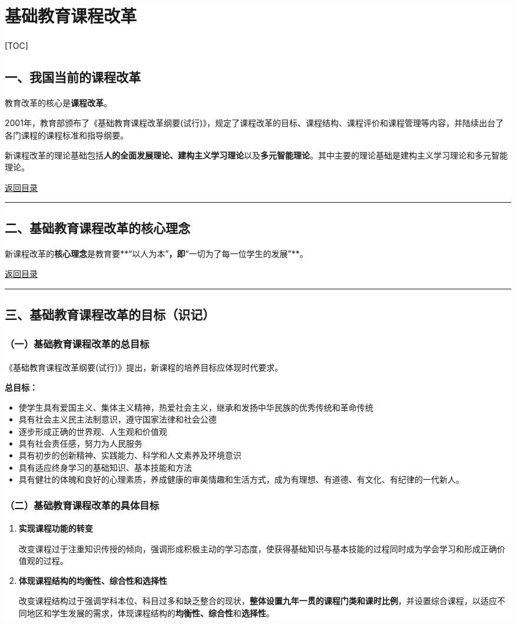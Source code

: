 # 基础教育课程改革

[TOC]

## 一、我国当前的课程改革

教育改革的核心是**课程改革**。

2001年，教育部颁布了《基础教育课程改革纲要(试行)》，规定了课程改革的目标、课程结构、课程评价和课程管理等内容，并陆续出台了各门课程的课程标准和指导纲要。

新课程改革的理论基础包括**人的全面发展理论、建构主义学习理论**以及**多元智能理论**。其中主要的理论基础是建构主义学习理论和多元智能理论。



[返回目录](#基础教育课程改革)

------



## 二、基础教育课程改革的核心理念

新课程改革的**核心理念**是教育要**“以人为本”**，即**“一切为了每一位学生的发展”**。



[返回目录](#基础教育课程改革)

------



## 三、基础教育课程改革的目标（识记）

### （一）基础教育课程改革的总目标

《基础教育课程改革纲要(试行)》提出，新课程的培养目标应体现时代要求。

**总目标：**

- 使学生具有爱国主义、集体主义精神，热爱社会主义，继承和发扬中华民族的优秀传统和革命传统
- 具有社会主义民主法制意识，遵守国家法律和社会公德
- 逐步形成正确的世界观、人生观和价值观
- 具有社会责任感，努力为人民服务
- 具有初步的创新精神、实践能力、科学和人文素养及环境意识
- 具有适应终身学习的基础知识、基本技能和方法
- 具有健壮的体魄和良好的心理素质，养成健康的审美情趣和生活方式，成为有理想、有道德、有文化、有纪律的一代新人。

### （二）基础教育课程改革的具体目标

1. **实现课程功能的转变**

   改变课程过于注重知识传授的倾向，强调形成积极主动的学习态度，使获得基础知识与基本技能的过程同时成为学会学习和形成正确价值观的过程。

2. **体现课程结构的均衡性、综合性和选择性**

   改变课程结构过于强调学科本位、科目过多和缺乏整合的现状，**整体设置九年一贯的课程门类和课时比例**，并设置综合课程，以适应不同地区和学生发展的需求，体现课程结构的**均衡性、综合性**和**选择性**。
